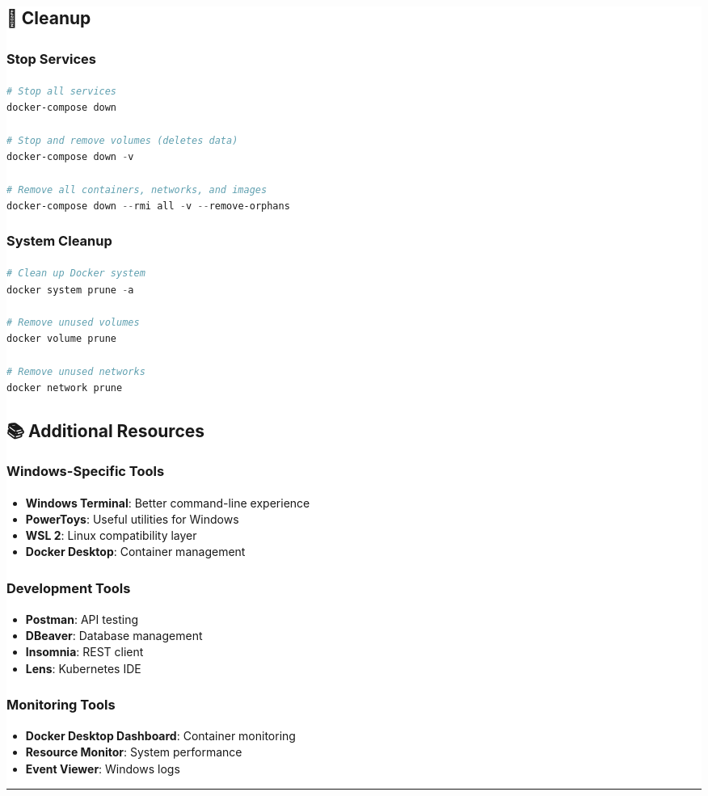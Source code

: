 ## 🔄 Cleanup

### Stop Services

```powershell
# Stop all services
docker-compose down

# Stop and remove volumes (deletes data)
docker-compose down -v

# Remove all containers, networks, and images
docker-compose down --rmi all -v --remove-orphans
```

### System Cleanup

```powershell
# Clean up Docker system
docker system prune -a

# Remove unused volumes
docker volume prune

# Remove unused networks
docker network prune
```

## 📚 Additional Resources

### Windows-Specific Tools

- **Windows Terminal**: Better command-line experience
- **PowerToys**: Useful utilities for Windows
- **WSL 2**: Linux compatibility layer
- **Docker Desktop**: Container management

### Development Tools

- **Postman**: API testing
- **DBeaver**: Database management
- **Insomnia**: REST client
- **Lens**: Kubernetes IDE

### Monitoring Tools

- **Docker Desktop Dashboard**: Container monitoring
- **Resource Monitor**: System performance
- **Event Viewer**: Windows logs

---

